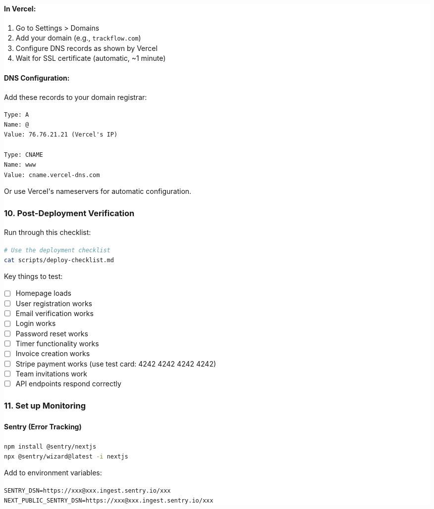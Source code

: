 #### In Vercel:

1. Go to Settings > Domains
2. Add your domain (e.g., `trackflow.com`)
3. Configure DNS records as shown by Vercel
4. Wait for SSL certificate (automatic, ~1 minute)

#### DNS Configuration:

Add these records to your domain registrar:

```
Type: A
Name: @
Value: 76.76.21.21 (Vercel's IP)

Type: CNAME
Name: www
Value: cname.vercel-dns.com
```

Or use Vercel's nameservers for automatic configuration.

### 10. Post-Deployment Verification

Run through this checklist:

```bash
# Use the deployment checklist
cat scripts/deploy-checklist.md
```

Key things to test:
- [ ] Homepage loads
- [ ] User registration works
- [ ] Email verification works
- [ ] Login works
- [ ] Password reset works
- [ ] Timer functionality works
- [ ] Invoice creation works
- [ ] Stripe payment works (use test card: 4242 4242 4242 4242)
- [ ] Team invitations work
- [ ] API endpoints respond correctly

### 11. Set up Monitoring

#### Sentry (Error Tracking)

```bash
npm install @sentry/nextjs
npx @sentry/wizard@latest -i nextjs
```

Add to environment variables:
```
SENTRY_DSN=https://xxx@xxx.ingest.sentry.io/xxx
NEXT_PUBLIC_SENTRY_DSN=https://xxx@xxx.ingest.sentry.io/xxx
```
